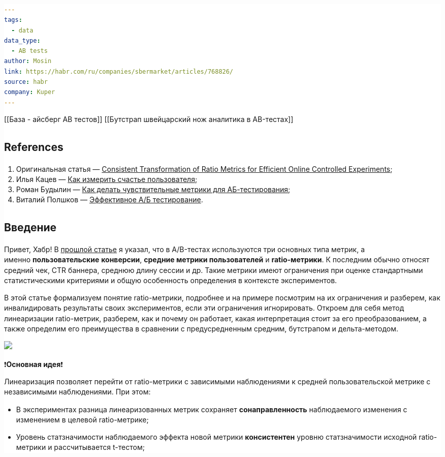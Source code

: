 ```yaml
---
tags:
  - data
data_type:
  - AB tests
author: Mosin
link: https://habr.com/ru/companies/sbermarket/articles/768826/
source: habr
company: Kuper
---
```

[[База - айсберг AB тестов]]
[[Бутстрап швейцарский нож аналитика в AB-тестах]]


## References

1. Оригинальная статья — [Consistent Transformation of Ratio Metrics for Efficient Online Controlled Experiments](https://www.researchgate.net/publication/322969314_Consistent_Transformation_of_Ratio_Metrics_for_Efficient_Online_Controlled_Experiments);
2. Илья Кацев — [Как измерить счастье пользователя](https://www.youtube.com/watch?v=vIdwgJFz5Mk);
3. Роман Будылин — [Как делать чувствительные метрики для АБ-тестирования](https://www.youtube.com/watch?v=PE29k3CP72U);
4. Виталий Полшков — [Эффективное А/Б тестирование](https://www.youtube.com/watch?v=4sG40hyQ7WI).


## Введение

Привет, Хабр! В [прошлой статье](https://habr.com/ru/companies/sbermarket/articles/774608/) я указал, что в A/B-тестах используются три основных типа метрик, а именно **пользовательские** **конверсии**, **средние метрики пользователей** и **ratio-метрики**. К последним обычно относят средний чек, CTR баннера, среднюю длину сессии и др. Такие метрики имеют ограничения при оценке стандартными статистическими критериями и общую особенность определения в контексте экспериментов.

В этой статье формализуем понятие ratio-метрики, подробнее и на примере посмотрим на их ограничения и разберем, как инвалидировать результаты своих экспериментов, если эти ограничения игнорировать. Откроем для себя метод линеаризации ratio-метрик, разберем, как и почему он работает, какая интерпретация стоит за его преобразованием, а также определим его преимущества в сравнении с предусредненным средним, бутстрапом и дельта-методом.

![](https://habrastorage.org/r/w1560/getpro/habr/upload_files/7ec/d22/433/7ecd22433bbe972d1697a577a8b09c56.png)

❗**Основная идея**❗

Линеаризация позволяет перейти от ratio-метрики с зависимыми наблюдениями к средней пользовательской метрике с независимыми наблюдениями. При этом:

- В экспериментах разница линеаризованных метрик сохраняет **сонаправленность** наблюдаемого изменения с изменением в целевой ratio-метрике;
    
- Уровень статзначимости наблюдаемого эффекта новой метрики **консистентен** уровню статзначимости исходной ratio-метрики и рассчитывается t-тестом;
    